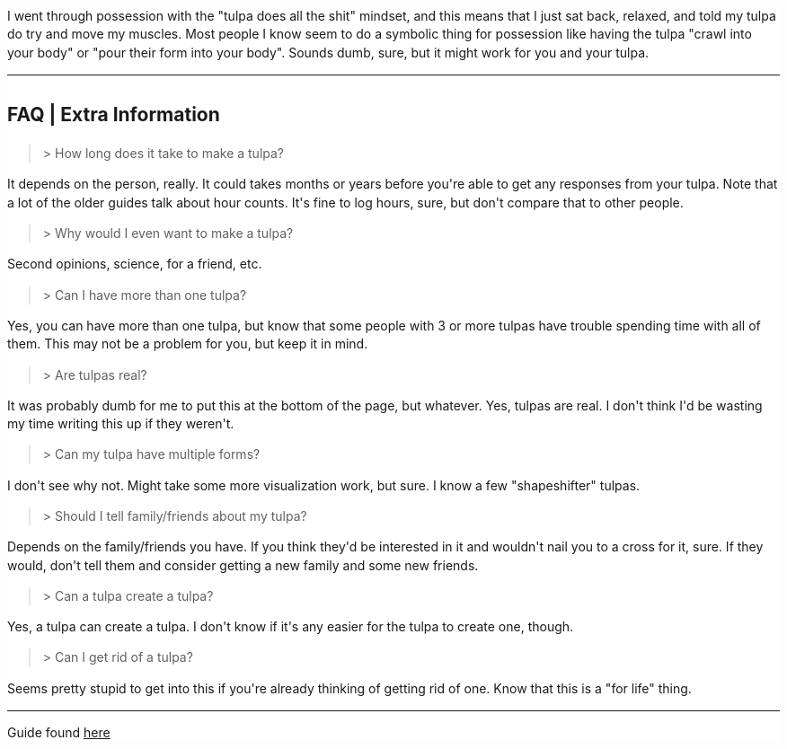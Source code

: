 I went through possession with the "tulpa does all the shit" mindset, and this 
means that I just sat back, relaxed, and told my tulpa do try and move my 
muscles. Most people I know seem to do a symbolic thing for possession like 
having the tulpa "crawl into your body" or "pour their form into your body". 
Sounds dumb, sure, but it might work for you and your tulpa.

---

## FAQ | Extra Information

> \> How long does it take to make a tulpa?

It depends on the person, really. It could takes months or years before you're 
able to get any responses from your tulpa. Note that a lot of the older guides 
talk about hour counts. It's fine to log hours, sure, but don't compare that to 
other people.

> \> Why would I even want to make a tulpa?

Second opinions, science, for a friend, etc.

> \> Can I have more than one tulpa?

Yes, you can have more than one tulpa, but know that some people with 3 or more 
tulpas have trouble spending time with all of them. This may not be a problem 
for you, but keep it in mind.

> \> Are tulpas real?

It was probably dumb for me to put this at the bottom of the page, but 
whatever. Yes, tulpas are real. I don't think I'd be wasting my time writing 
this up if they weren't.

> \> Can my tulpa have multiple forms?

I don't see why not. Might take some more visualization work, but sure. I know 
a few "shapeshifter" tulpas.

> \> Should I tell family/friends about my tulpa?

Depends on the family/friends you have. If you think they'd be interested in it 
and wouldn't nail you to a cross for it, sure. If they would, don't tell them 
and consider getting a new family and some new friends.

> \> Can a tulpa create a tulpa?

Yes, a tulpa can create a tulpa. I don't know if it's any easier for the tulpa 
to create one, though.

> \> Can I get rid of a tulpa?

Seems pretty stupid to get into this if you're already thinking of getting rid 
of one. Know that this is a "for life" thing.

---

Guide found [here](http://tulpa.co/showthread.php?tid=67&pid=325)
